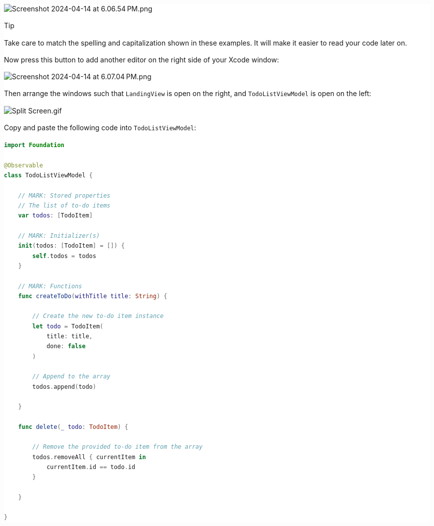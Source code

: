 ![Screenshot 2024-04-14 at 6.06.54 PM.png](/img/user/Media/Screenshot%202024-04-14%20at%206.06.54%E2%80%AFPM.png)

> [!TIP]
> 
> Take care to match the spelling and capitalization shown in these examples. It will make it easier to read your code later on.

Now press this button to add another editor on the right side of your Xcode window:

![Screenshot 2024-04-14 at 6.07.04 PM.png](/img/user/Media/Screenshot%202024-04-14%20at%206.07.04%E2%80%AFPM.png)

Then arrange the windows such that `LandingView` is open on the right, and `TodoListViewModel`  is open on the left:

![Split Screen.gif](/img/user/Media/Split%20Screen.gif)

Copy and paste the following code into `TodoListViewModel`:

```swift
import Foundation

@Observable
class TodoListViewModel {
    
    // MARK: Stored properties
    // The list of to-do items
    var todos: [TodoItem]
    
    // MARK: Initializer(s)
    init(todos: [TodoItem] = []) {
        self.todos = todos
    }
    
    // MARK: Functions
    func createToDo(withTitle title: String) {
        
        // Create the new to-do item instance
        let todo = TodoItem(
            title: title,
            done: false
        )
        
        // Append to the array
        todos.append(todo)
        
    }
    
    func delete(_ todo: TodoItem) {
        
        // Remove the provided to-do item from the array
        todos.removeAll { currentItem in
            currentItem.id == todo.id
        }
        
    }
    
}
```
